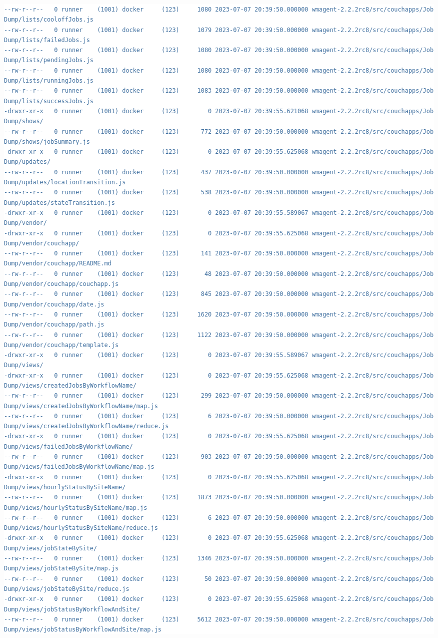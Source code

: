 ```diff
--rw-r--r--   0 runner    (1001) docker     (123)     1080 2023-07-07 20:39:50.000000 wmagent-2.2.2rc8/src/couchapps/JobDump/lists/cooloffJobs.js
--rw-r--r--   0 runner    (1001) docker     (123)     1079 2023-07-07 20:39:50.000000 wmagent-2.2.2rc8/src/couchapps/JobDump/lists/failedJobs.js
--rw-r--r--   0 runner    (1001) docker     (123)     1080 2023-07-07 20:39:50.000000 wmagent-2.2.2rc8/src/couchapps/JobDump/lists/pendingJobs.js
--rw-r--r--   0 runner    (1001) docker     (123)     1080 2023-07-07 20:39:50.000000 wmagent-2.2.2rc8/src/couchapps/JobDump/lists/runningJobs.js
--rw-r--r--   0 runner    (1001) docker     (123)     1083 2023-07-07 20:39:50.000000 wmagent-2.2.2rc8/src/couchapps/JobDump/lists/successJobs.js
-drwxr-xr-x   0 runner    (1001) docker     (123)        0 2023-07-07 20:39:55.621068 wmagent-2.2.2rc8/src/couchapps/JobDump/shows/
--rw-r--r--   0 runner    (1001) docker     (123)      772 2023-07-07 20:39:50.000000 wmagent-2.2.2rc8/src/couchapps/JobDump/shows/jobSummary.js
-drwxr-xr-x   0 runner    (1001) docker     (123)        0 2023-07-07 20:39:55.625068 wmagent-2.2.2rc8/src/couchapps/JobDump/updates/
--rw-r--r--   0 runner    (1001) docker     (123)      437 2023-07-07 20:39:50.000000 wmagent-2.2.2rc8/src/couchapps/JobDump/updates/locationTransition.js
--rw-r--r--   0 runner    (1001) docker     (123)      538 2023-07-07 20:39:50.000000 wmagent-2.2.2rc8/src/couchapps/JobDump/updates/stateTransition.js
-drwxr-xr-x   0 runner    (1001) docker     (123)        0 2023-07-07 20:39:55.589067 wmagent-2.2.2rc8/src/couchapps/JobDump/vendor/
-drwxr-xr-x   0 runner    (1001) docker     (123)        0 2023-07-07 20:39:55.625068 wmagent-2.2.2rc8/src/couchapps/JobDump/vendor/couchapp/
--rw-r--r--   0 runner    (1001) docker     (123)      141 2023-07-07 20:39:50.000000 wmagent-2.2.2rc8/src/couchapps/JobDump/vendor/couchapp/README.md
--rw-r--r--   0 runner    (1001) docker     (123)       48 2023-07-07 20:39:50.000000 wmagent-2.2.2rc8/src/couchapps/JobDump/vendor/couchapp/couchapp.js
--rw-r--r--   0 runner    (1001) docker     (123)      845 2023-07-07 20:39:50.000000 wmagent-2.2.2rc8/src/couchapps/JobDump/vendor/couchapp/date.js
--rw-r--r--   0 runner    (1001) docker     (123)     1620 2023-07-07 20:39:50.000000 wmagent-2.2.2rc8/src/couchapps/JobDump/vendor/couchapp/path.js
--rw-r--r--   0 runner    (1001) docker     (123)     1122 2023-07-07 20:39:50.000000 wmagent-2.2.2rc8/src/couchapps/JobDump/vendor/couchapp/template.js
-drwxr-xr-x   0 runner    (1001) docker     (123)        0 2023-07-07 20:39:55.589067 wmagent-2.2.2rc8/src/couchapps/JobDump/views/
-drwxr-xr-x   0 runner    (1001) docker     (123)        0 2023-07-07 20:39:55.625068 wmagent-2.2.2rc8/src/couchapps/JobDump/views/createdJobsByWorkflowName/
--rw-r--r--   0 runner    (1001) docker     (123)      299 2023-07-07 20:39:50.000000 wmagent-2.2.2rc8/src/couchapps/JobDump/views/createdJobsByWorkflowName/map.js
--rw-r--r--   0 runner    (1001) docker     (123)        6 2023-07-07 20:39:50.000000 wmagent-2.2.2rc8/src/couchapps/JobDump/views/createdJobsByWorkflowName/reduce.js
-drwxr-xr-x   0 runner    (1001) docker     (123)        0 2023-07-07 20:39:55.625068 wmagent-2.2.2rc8/src/couchapps/JobDump/views/failedJobsByWorkflowName/
--rw-r--r--   0 runner    (1001) docker     (123)      903 2023-07-07 20:39:50.000000 wmagent-2.2.2rc8/src/couchapps/JobDump/views/failedJobsByWorkflowName/map.js
-drwxr-xr-x   0 runner    (1001) docker     (123)        0 2023-07-07 20:39:55.625068 wmagent-2.2.2rc8/src/couchapps/JobDump/views/hourlyStatusBySiteName/
--rw-r--r--   0 runner    (1001) docker     (123)     1873 2023-07-07 20:39:50.000000 wmagent-2.2.2rc8/src/couchapps/JobDump/views/hourlyStatusBySiteName/map.js
--rw-r--r--   0 runner    (1001) docker     (123)        6 2023-07-07 20:39:50.000000 wmagent-2.2.2rc8/src/couchapps/JobDump/views/hourlyStatusBySiteName/reduce.js
-drwxr-xr-x   0 runner    (1001) docker     (123)        0 2023-07-07 20:39:55.625068 wmagent-2.2.2rc8/src/couchapps/JobDump/views/jobStateBySite/
--rw-r--r--   0 runner    (1001) docker     (123)     1346 2023-07-07 20:39:50.000000 wmagent-2.2.2rc8/src/couchapps/JobDump/views/jobStateBySite/map.js
--rw-r--r--   0 runner    (1001) docker     (123)       50 2023-07-07 20:39:50.000000 wmagent-2.2.2rc8/src/couchapps/JobDump/views/jobStateBySite/reduce.js
-drwxr-xr-x   0 runner    (1001) docker     (123)        0 2023-07-07 20:39:55.625068 wmagent-2.2.2rc8/src/couchapps/JobDump/views/jobStatusByWorkflowAndSite/
--rw-r--r--   0 runner    (1001) docker     (123)     5612 2023-07-07 20:39:50.000000 wmagent-2.2.2rc8/src/couchapps/JobDump/views/jobStatusByWorkflowAndSite/map.js
```